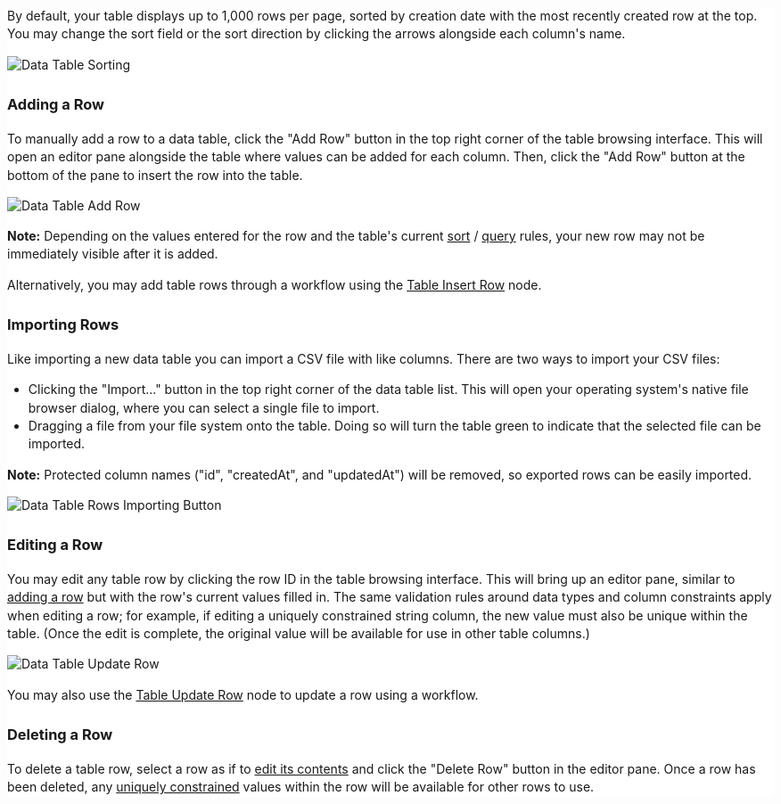 By default, your table displays up to 1,000 rows per page, sorted by creation date with the most recently created row at the top. You may change the sort field or the sort direction by clicking the arrows alongside each column's name.

![Data Table Sorting](/images/data-tables/data-table-sort.png "Data Table Sorting")

### Adding a Row

To manually add a row to a data table, click the "Add Row" button in the top right corner of the table browsing interface. This will open an editor pane alongside the table where values can be added for each column. Then, click the "Add Row" button at the bottom of the pane to insert the row into the table.

![Data Table Add Row](/images/data-tables/data-table-add-row.png "Data Table Add Row")

**Note:** Depending on the values entered for the row and the table's current [sort](#sorting-data) / [query](#querying-table-rows) rules, your new row may not be immediately visible after it is added.

Alternatively, you may add table rows through a workflow using the [Table Insert Row](/workflows/data/table-insert-row/) node.

### Importing Rows

Like importing a new data table you can import a CSV file with like columns. There are two ways to import your CSV files:

- Clicking the "Import..." button in the top right corner of the data table list. This will open your operating system's native file browser dialog, where you can select a single file to import.
- Dragging a file from your file system onto the table. Doing so will turn the table green to indicate that the selected file can be imported.

**Note:** Protected column names ("id", "createdAt", and "updatedAt") will be removed, so exported rows can be easily imported.

![Data Table Rows Importing Button](/images/data-tables/data-table-row-importing-btn.png "Data Table Rows Importing Button")

### Editing a Row

You may edit any table row by clicking the row ID in the table browsing interface. This will bring up an editor pane, similar to [adding a row](#adding-a-row) but with the row's current values filled in. The same validation rules around data types and column constraints apply when editing a row; for example, if editing a uniquely constrained string column, the new value must also be unique within the table. (Once the edit is complete, the original value will be available for use in other table columns.)

![Data Table Update Row](/images/data-tables/data-table-update-row.png "Data Table Update Row")

You may also use the [Table Update Row](/workflows/data/table-update-row/) node to update a row using a workflow.

### Deleting a Row

To delete a table row, select a row as if to [edit its contents](#editing-a-row) and click the "Delete Row" button in the editor pane. Once a row has been deleted, any [uniquely constrained](#column-constraints) values within the row will be available for other rows to use.
